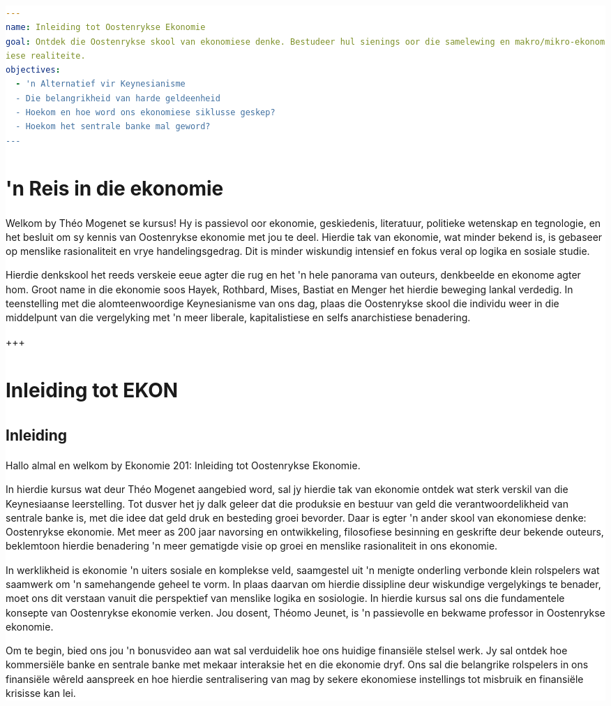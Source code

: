 ```yaml
---
name: Inleiding tot Oostenrykse Ekonomie
goal: Ontdek die Oostenrykse skool van ekonomiese denke. Bestudeer hul sienings oor die samelewing en makro/mikro-ekonomiese realiteite.
objectives:
  - 'n Alternatief vir Keynesianisme
  - Die belangrikheid van harde geldeenheid
  - Hoekom en hoe word ons ekonomiese siklusse geskep?
  - Hoekom het sentrale banke mal geword?
---
```


# 'n Reis in die ekonomie

Welkom by Théo Mogenet se kursus! Hy is passievol oor ekonomie, geskiedenis, literatuur, politieke wetenskap en tegnologie, en het besluit om sy kennis van Oostenrykse ekonomie met jou te deel. Hierdie tak van ekonomie, wat minder bekend is, is gebaseer op menslike rasionaliteit en vrye handelingsgedrag. Dit is minder wiskundig intensief en fokus veral op logika en sosiale studie.

Hierdie denkskool het reeds verskeie eeue agter die rug en het 'n hele panorama van outeurs, denkbeelde en ekonome agter hom. Groot name in die ekonomie soos Hayek, Rothbard, Mises, Bastiat en Menger het hierdie beweging lankal verdedig. In teenstelling met die alomteenwoordige Keynesianisme van ons dag, plaas die Oostenrykse skool die individu weer in die middelpunt van die vergelyking met 'n meer liberale, kapitalistiese en selfs anarchistiese benadering.

+++

# Inleiding tot EKON

## Inleiding

Hallo almal en welkom by Ekonomie 201: Inleiding tot Oostenrykse Ekonomie.

In hierdie kursus wat deur Théo Mogenet aangebied word, sal jy hierdie tak van ekonomie ontdek wat sterk verskil van die Keynesiaanse leerstelling. Tot dusver het jy dalk geleer dat die produksie en bestuur van geld die verantwoordelikheid van sentrale banke is, met die idee dat geld druk en besteding groei bevorder. Daar is egter 'n ander skool van ekonomiese denke: Oostenrykse ekonomie. Met meer as 200 jaar navorsing en ontwikkeling, filosofiese besinning en geskrifte deur bekende outeurs, beklemtoon hierdie benadering 'n meer gematigde visie op groei en menslike rasionaliteit in ons ekonomie.

In werklikheid is ekonomie 'n uiters sosiale en komplekse veld, saamgestel uit 'n menigte onderling verbonde klein rolspelers wat saamwerk om 'n samehangende geheel te vorm. In plaas daarvan om hierdie dissipline deur wiskundige vergelykings te benader, moet ons dit verstaan vanuit die perspektief van menslike logika en sosiologie. In hierdie kursus sal ons die fundamentele konsepte van Oostenrykse ekonomie verken. Jou dosent, Théomo Jeunet, is 'n passievolle en bekwame professor in Oostenrykse ekonomie.

Om te begin, bied ons jou 'n bonusvideo aan wat sal verduidelik hoe ons huidige finansiële stelsel werk. Jy sal ontdek hoe kommersiële banke en sentrale banke met mekaar interaksie het en die ekonomie dryf. Ons sal die belangrike rolspelers in ons finansiële wêreld aanspreek en hoe hierdie sentralisering van mag by sekere ekonomiese instellings tot misbruik en finansiële krisisse kan lei.
